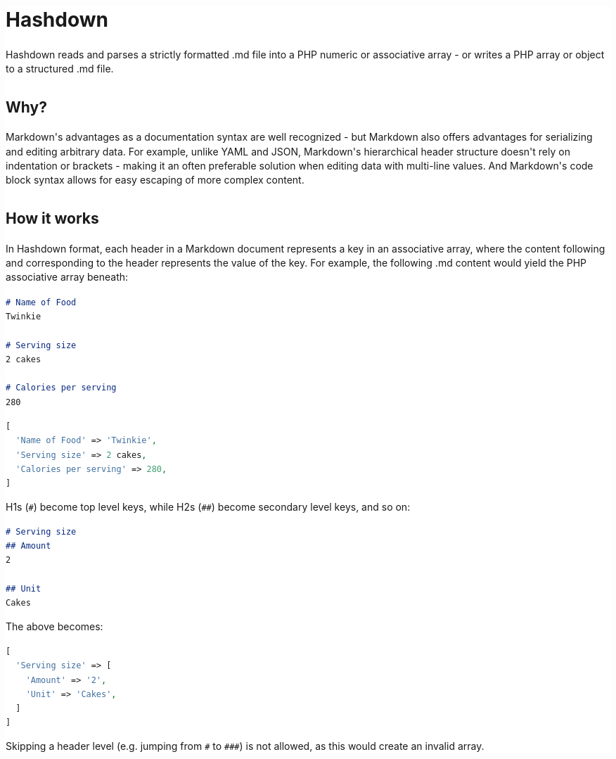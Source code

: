 # Hashdown
Hashdown reads and parses a strictly formatted .md file into a PHP numeric or associative array - or writes a PHP array or object to a structured .md file.

## Why?
Markdown's advantages as a documentation syntax are well recognized - but Markdown also offers advantages for serializing and editing arbitrary data. For example, unlike YAML and JSON, Markdown's hierarchical header structure doesn't rely on indentation or brackets - making it an often preferable solution when editing data with multi-line values. And Markdown's code block syntax allows for easy escaping of more complex content.

## How it works
In Hashdown format, each header in a Markdown document represents a key in an associative array, where the content following and corresponding to the header represents the value of the key. For example, the following .md content would yield the PHP associative array beneath:
```md
# Name of Food
Twinkie

# Serving size
2 cakes

# Calories per serving
280
```
```php
[
  'Name of Food' => 'Twinkie',
  'Serving size' => 2 cakes,
  'Calories per serving' => 280,
]
```

H1s (`#`) become top level keys, while H2s (`##`) become secondary level keys, and so on:
```md
# Serving size
## Amount
2

## Unit
Cakes
```
The above becomes:
```php
[
  'Serving size' => [
    'Amount' => '2',
    'Unit' => 'Cakes',
  ]
]
```
Skipping a header level (e.g. jumping from `#` to `###`) is not allowed, as this would create an invalid array.

